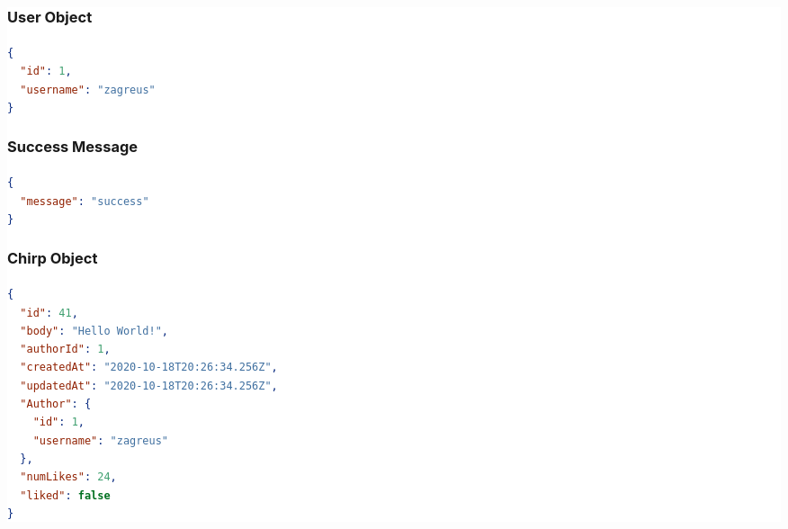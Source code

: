### User Object

```json
{
  "id": 1,
  "username": "zagreus"
}
```

### Success Message

```json
{
  "message": "success"
}
```

### Chirp Object

```json
{
  "id": 41,
  "body": "Hello World!",
  "authorId": 1,
  "createdAt": "2020-10-18T20:26:34.256Z",
  "updatedAt": "2020-10-18T20:26:34.256Z",
  "Author": {
    "id": 1,
    "username": "zagreus"
  },
  "numLikes": 24,
  "liked": false
}
```
